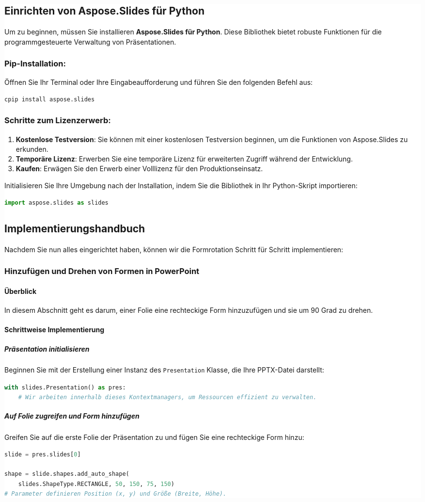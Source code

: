 ## Einrichten von Aspose.Slides für Python

Um zu beginnen, müssen Sie installieren **Aspose.Slides für Python**. Diese Bibliothek bietet robuste Funktionen für die programmgesteuerte Verwaltung von Präsentationen.

### Pip-Installation:

Öffnen Sie Ihr Terminal oder Ihre Eingabeaufforderung und führen Sie den folgenden Befehl aus:
```bash
cpip install aspose.slides
```

### Schritte zum Lizenzerwerb:

1. **Kostenlose Testversion**: Sie können mit einer kostenlosen Testversion beginnen, um die Funktionen von Aspose.Slides zu erkunden.
2. **Temporäre Lizenz**: Erwerben Sie eine temporäre Lizenz für erweiterten Zugriff während der Entwicklung.
3. **Kaufen**: Erwägen Sie den Erwerb einer Volllizenz für den Produktionseinsatz.

Initialisieren Sie Ihre Umgebung nach der Installation, indem Sie die Bibliothek in Ihr Python-Skript importieren:
```python
import aspose.slides as slides
```

## Implementierungshandbuch

Nachdem Sie nun alles eingerichtet haben, können wir die Formrotation Schritt für Schritt implementieren:

### Hinzufügen und Drehen von Formen in PowerPoint

#### Überblick
In diesem Abschnitt geht es darum, einer Folie eine rechteckige Form hinzuzufügen und sie um 90 Grad zu drehen.

#### Schrittweise Implementierung

##### Präsentation initialisieren

Beginnen Sie mit der Erstellung einer Instanz des `Presentation` Klasse, die Ihre PPTX-Datei darstellt:
```python
with slides.Presentation() as pres:
    # Wir arbeiten innerhalb dieses Kontextmanagers, um Ressourcen effizient zu verwalten.
```

##### Auf Folie zugreifen und Form hinzufügen

Greifen Sie auf die erste Folie der Präsentation zu und fügen Sie eine rechteckige Form hinzu:
```python
slide = pres.slides[0]

shape = slide.shapes.add_auto_shape(
    slides.ShapeType.RECTANGLE, 50, 150, 75, 150)
# Parameter definieren Position (x, y) und Größe (Breite, Höhe).
```
